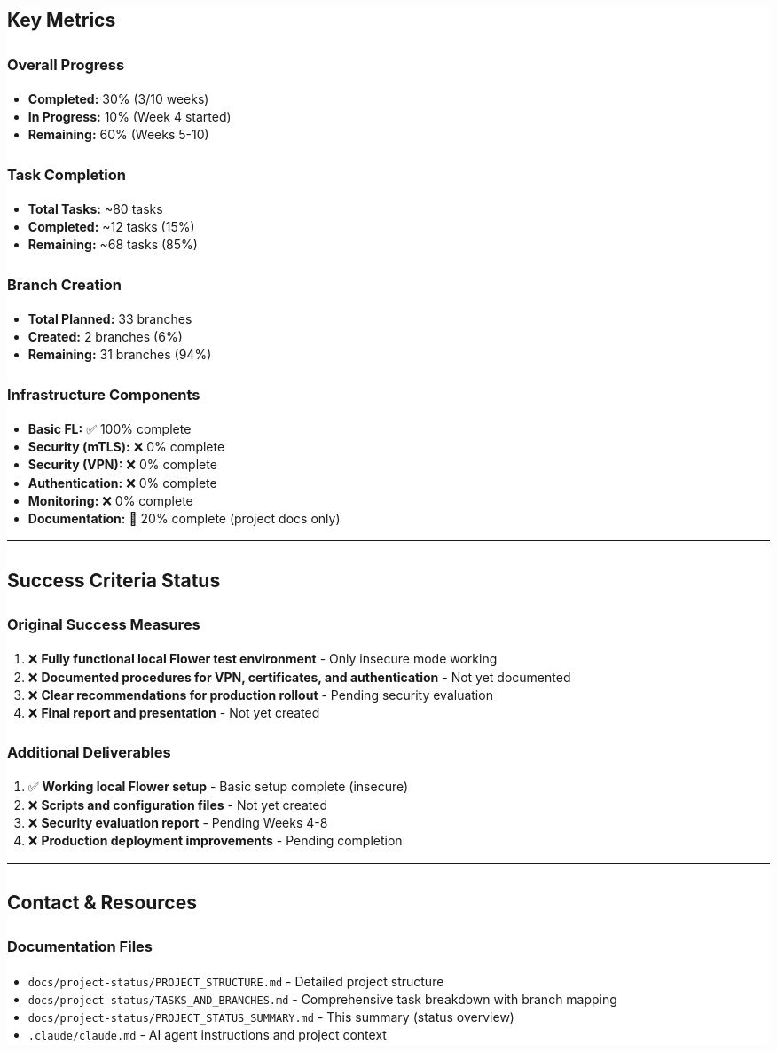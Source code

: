 ## Key Metrics

### Overall Progress
- **Completed:** 30% (3/10 weeks)
- **In Progress:** 10% (Week 4 started)
- **Remaining:** 60% (Weeks 5-10)

### Task Completion
- **Total Tasks:** ~80 tasks
- **Completed:** ~12 tasks (15%)
- **Remaining:** ~68 tasks (85%)

### Branch Creation
- **Total Planned:** 33 branches
- **Created:** 2 branches (6%)
- **Remaining:** 31 branches (94%)

### Infrastructure Components
- **Basic FL:** ✅ 100% complete
- **Security (mTLS):** ❌ 0% complete
- **Security (VPN):** ❌ 0% complete
- **Authentication:** ❌ 0% complete
- **Monitoring:** ❌ 0% complete
- **Documentation:** 🔄 20% complete (project docs only)

---

## Success Criteria Status

### Original Success Measures
1. ❌ **Fully functional local Flower test environment** - Only insecure mode working
2. ❌ **Documented procedures for VPN, certificates, and authentication** - Not yet documented
3. ❌ **Clear recommendations for production rollout** - Pending security evaluation
4. ❌ **Final report and presentation** - Not yet created

### Additional Deliverables
1. ✅ **Working local Flower setup** - Basic setup complete (insecure)
2. ❌ **Scripts and configuration files** - Not yet created
3. ❌ **Security evaluation report** - Pending Weeks 4-8
4. ❌ **Production deployment improvements** - Pending completion

---

## Contact & Resources

### Documentation Files
- `docs/project-status/PROJECT_STRUCTURE.md` - Detailed project structure
- `docs/project-status/TASKS_AND_BRANCHES.md` - Comprehensive task breakdown with branch mapping
- `docs/project-status/PROJECT_STATUS_SUMMARY.md` - This summary (status overview)
- `.claude/claude.md` - AI agent instructions and project context

